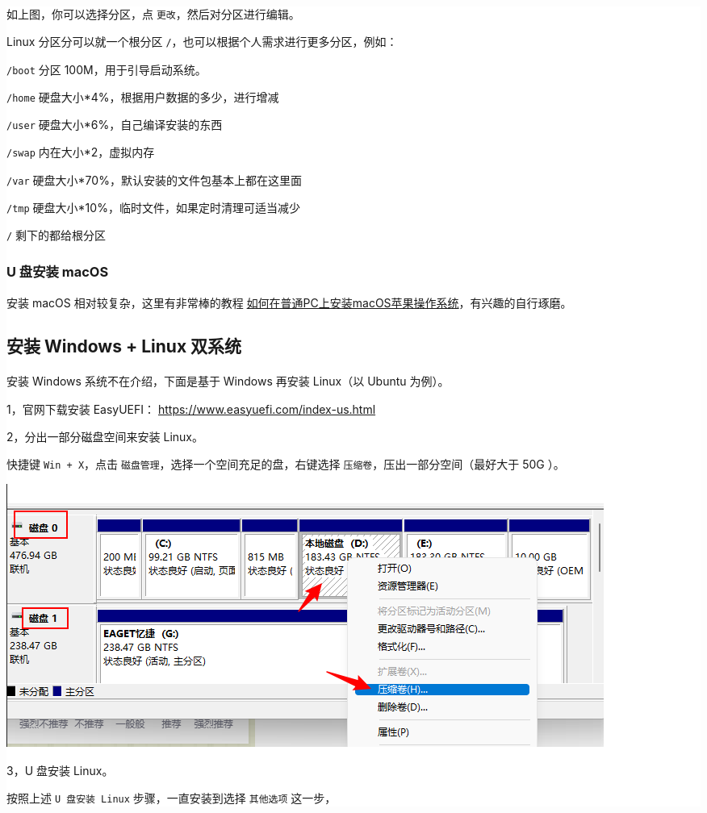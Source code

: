 如上图，你可以选择分区，点 `更改`，然后对分区进行编辑。

Linux 分区分可以就一个根分区 `/`，也可以根据个人需求进行更多分区，例如：

`/boot` 分区 100M，用于引导启动系统。

`/home` 硬盘大小*4%，根据用户数据的多少，进行增减

`/user` 硬盘大小*6%，自己编译安装的东西

`/swap` 内在大小*2，虚拟内存

`/var` 硬盘大小*70%，默认安装的文件包基本上都在这里面

`/tmp` 硬盘大小*10%，临时文件，如果定时清理可适当减少

`/` 剩下的都给根分区

### U 盘安装 macOS

安装 macOS 相对较复杂，这里有非常棒的教程 [如何在普通PC上安装macOS苹果操作系统](https://zhuanlan.zhihu.com/p/136662874)，有兴趣的自行琢磨。

## 安装 Windows + Linux 双系统

安装 Windows 系统不在介绍，下面是基于 Windows 再安装 Linux（以 Ubuntu 为例）。

1，官网下载安装 EasyUEFI： https://www.easyuefi.com/index-us.html

2，分出一部分磁盘空间来安装 Linux。

快捷键 `Win + X`，点击 `磁盘管理`，选择一个空间充足的盘，右键选择 `压缩卷`，压出一部分空间（最好大于 50G ）。

![](imgs/16-21-09.png)

3，U 盘安装 Linux。

按照上述 `U 盘安装 Linux` 步骤，一直安装到选择 `其他选项` 这一步，
